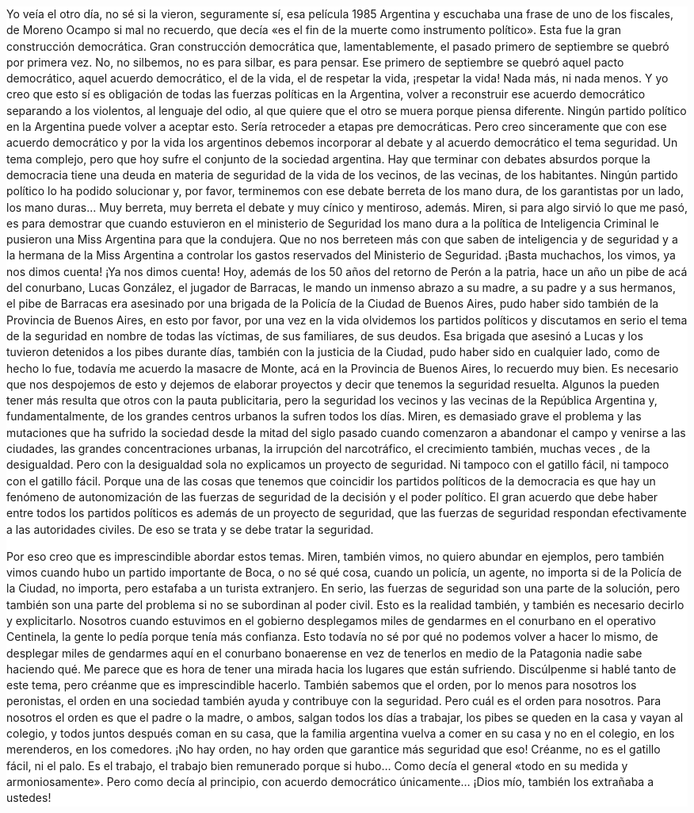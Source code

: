 Yo veía el otro día, no sé si la vieron, seguramente sí, esa película 1985 Argentina y escuchaba una frase de uno de los fiscales, de Moreno Ocampo si mal no recuerdo, que decía «es el fin de la muerte como instrumento político». Esta fue la gran construcción democrática. Gran construcción democrática que, lamentablemente, el pasado primero de septiembre se quebró por primera vez. No, no silbemos, no es para silbar, es para pensar. Ese primero de septiembre se quebró aquel pacto democrático, aquel acuerdo democrático, el de la vida, el de respetar la vida, ¡respetar la vida! Nada más, ni nada menos. Y yo creo que esto sí es obligación de todas las fuerzas políticas en la Argentina, volver a reconstruir ese acuerdo democrático separando a los violentos, al lenguaje del odio, al que quiere que el otro se muera porque piensa diferente. Ningún partido político en la Argentina puede volver a aceptar esto. Sería retroceder a etapas pre democráticas. Pero creo sinceramente que con ese acuerdo democrático y por la vida los argentinos debemos incorporar al debate y al acuerdo democrático el tema seguridad. Un tema complejo, pero que hoy sufre el conjunto de la sociedad argentina. Hay que terminar con debates absurdos porque la democracia tiene una deuda en materia de seguridad de la vida de los vecinos, de las vecinas, de los habitantes. Ningún partido político lo ha podido solucionar y, por favor, terminemos con ese debate berreta de los mano dura, de los garantistas por un lado, los mano duras… Muy berreta, muy berreta el debate y muy cínico y mentiroso, además.
Miren, si para algo sirvió lo que me pasó, es para demostrar que cuando estuvieron en el ministerio de Seguridad los mano dura a la política de Inteligencia Criminal le pusieron una Miss Argentina para que la condujera. Que no nos berreteen más con que saben de inteligencia y de seguridad y a la hermana de la Miss Argentina a controlar los gastos reservados del Ministerio de Seguridad. ¡Basta muchachos, los vimos, ya nos dimos cuenta! ¡Ya nos dimos cuenta!
Hoy, además de los 50 años del retorno de Perón a la patria, hace un año un pibe de acá del conurbano, Lucas González, el jugador de Barracas, le mando un inmenso abrazo a su madre, a su padre y a sus hermanos, el pibe de Barracas era asesinado por una brigada de la Policía de la Ciudad de Buenos Aires, pudo haber sido también de la Provincia de Buenos Aires, en esto por favor, por una vez en la vida olvidemos los partidos políticos y discutamos en serio el tema de la seguridad en nombre de todas las víctimas, de sus familiares, de sus deudos. Esa brigada que asesinó a Lucas y los tuvieron detenidos a los pibes durante días, también con la justicia de la Ciudad, pudo haber sido en cualquier lado, como de hecho lo fue, todavía me acuerdo la masacre de Monte, acá en la Provincia de Buenos Aires, lo recuerdo muy bien. Es necesario que nos despojemos de esto y dejemos de elaborar proyectos y decir que tenemos la seguridad resuelta. Algunos la pueden tener más resulta que otros con la pauta publicitaria, pero la seguridad los vecinos y las vecinas de la República Argentina y, fundamentalmente, de los grandes centros urbanos la sufren todos los días.
Miren, es demasiado grave el problema y las mutaciones que ha sufrido la sociedad desde la mitad del siglo pasado cuando comenzaron a abandonar el campo y venirse a las ciudades, las grandes concentraciones urbanas, la irrupción del narcotráfico, el crecimiento también, muchas veces , de la desigualdad. Pero con la desigualdad sola no explicamos un proyecto de seguridad. Ni tampoco con el gatillo fácil, ni tampoco con el gatillo fácil. Porque una de las cosas que tenemos que coincidir los partidos políticos de la democracia es que hay un fenómeno de autonomización de las fuerzas de seguridad de la decisión y el poder político. El gran acuerdo que debe haber entre todos los partidos políticos es además de un proyecto de seguridad, que las fuerzas de seguridad respondan efectivamente a las autoridades civiles. De eso se trata y se debe tratar la seguridad.

Por eso creo que es imprescindible abordar estos temas. Miren, también vimos, no quiero abundar en ejemplos, pero también vimos cuando hubo un partido importante de Boca, o no sé qué cosa, cuando un policía, un agente, no importa si de la Policía de la Ciudad, no importa, pero estafaba a un turista extranjero. En serio, las fuerzas de seguridad son una parte de la solución, pero también son una parte del problema si no se subordinan al poder civil. Esto es la realidad también, y también es necesario decirlo y explicitarlo. Nosotros cuando estuvimos en el gobierno desplegamos miles de gendarmes en el conurbano en el operativo Centinela, la gente lo pedía porque tenía más confianza. Esto todavía no sé por qué no podemos volver a hacer lo mismo, de desplegar miles de gendarmes aquí en el conurbano bonaerense en vez de tenerlos en medio de la Patagonia nadie sabe haciendo qué.
Me parece que es hora de tener una mirada hacia los lugares que están sufriendo. Discúlpenme si hablé tanto de este tema, pero créanme que es imprescindible hacerlo. También sabemos que el orden, por lo menos para nosotros los peronistas, el orden en una sociedad también ayuda y contribuye con la seguridad. Pero cuál es el orden para nosotros. Para nosotros el orden es que el padre o la madre, o ambos, salgan todos los días a trabajar, los pibes se queden en la casa y vayan al colegio, y todos juntos después coman en su casa, que la familia argentina vuelva a comer en su casa y no en el colegio, en los merenderos, en los comedores. ¡No hay orden, no hay orden que garantice más seguridad que eso! Créanme, no es el gatillo fácil, ni el palo. Es el trabajo, el trabajo bien remunerado porque si hubo…
Como decía el general «todo en su medida y armoniosamente».
Pero como decía al principio, con acuerdo democrático únicamente… ¡Dios mío, también los extrañaba a ustedes!